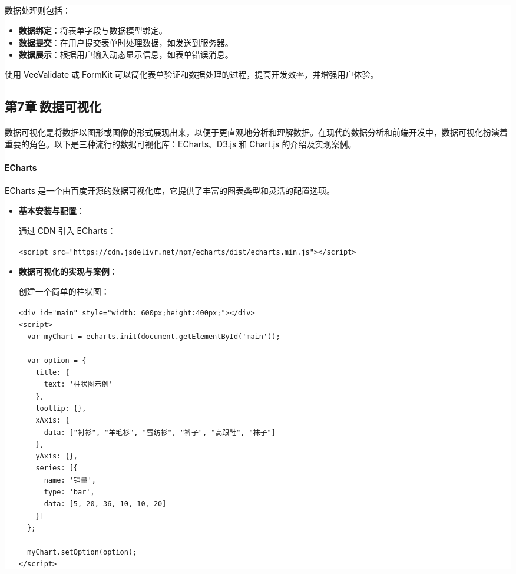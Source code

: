 数据处理则包括：

- **数据绑定**：将表单字段与数据模型绑定。
- **数据提交**：在用户提交表单时处理数据，如发送到服务器。
- **数据展示**：根据用户输入动态显示信息，如表单错误消息。

使用 VeeValidate 或 FormKit 可以简化表单验证和数据处理的过程，提高开发效率，并增强用户体验。

## 第7章 数据可视化

数据可视化是将数据以图形或图像的形式展现出来，以便于更直观地分析和理解数据。在现代的数据分析和前端开发中，数据可视化扮演着重要的角色。以下是三种流行的数据可视化库：ECharts、D3.js
和 Chart.js 的介绍及实现案例。

#### ECharts

ECharts 是一个由百度开源的数据可视化库，它提供了丰富的图表类型和灵活的配置选项。

- **基本安装与配置**：

  通过 CDN 引入 ECharts：

  ```
  <script src="https://cdn.jsdelivr.net/npm/echarts/dist/echarts.min.js"></script>
  
  ```

- **数据可视化的实现与案例**：

  创建一个简单的柱状图：

  ```
  <div id="main" style="width: 600px;height:400px;"></div>
  <script>
    var myChart = echarts.init(document.getElementById('main'));

    var option = {
      title: {
        text: '柱状图示例'
      },
      tooltip: {},
      xAxis: {
        data: ["衬衫", "羊毛衫", "雪纺衫", "裤子", "高跟鞋", "袜子"]
      },
      yAxis: {},
      series: [{
        name: '销量',
        type: 'bar',
        data: [5, 20, 36, 10, 10, 20]
      }]
    };

    myChart.setOption(option);
  </script>
  
  ```
